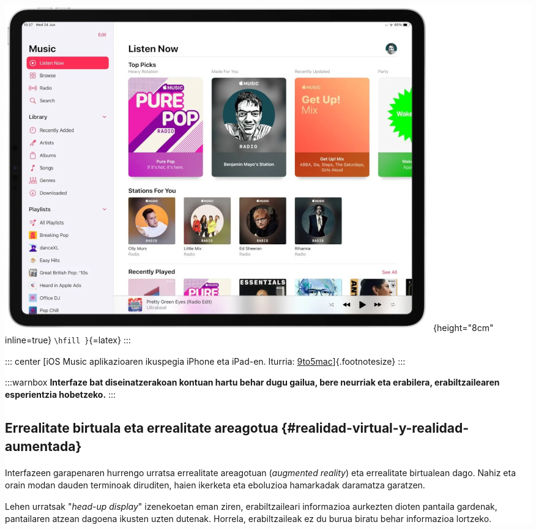 ![](img/di/tema_1/ipad_music.jpg){height="8cm" inline=true}
`\hfill }`{=latex}
:::

::: center
[iOS Music aplikazioaren ikuspegia iPhone eta iPad-en. Iturria: [9to5mac](https://9to5mac.com/2020/06/24/ios-14-apple-music/)]{.footnotesize}
:::


:::warnbox
**Interfaze bat diseinatzerakoan kontuan hartu behar dugu gailua, bere neurriak eta erabilera, erabiltzailearen esperientzia hobetzeko.**
:::

## Errealitate birtuala eta errealitate areagotua {#realidad-virtual-y-realidad-aumentada}

Interfazeen garapenaren hurrengo urratsa errealitate areagotuan (*augmented reality*) eta errealitate birtualean dago. Nahiz eta orain modan dauden terminoak diruditen, haien ikerketa eta eboluzioa hamarkadak daramatza garatzen.

Lehen urratsak "*head-up display*" izenekoetan eman ziren, erabiltzaileari informazioa aurkezten dioten pantaila gardenak, pantailaren atzean dagoena ikusten uzten dutenak. Horrela, erabiltzaileak ez du burua biratu behar informazioa lortzeko.
